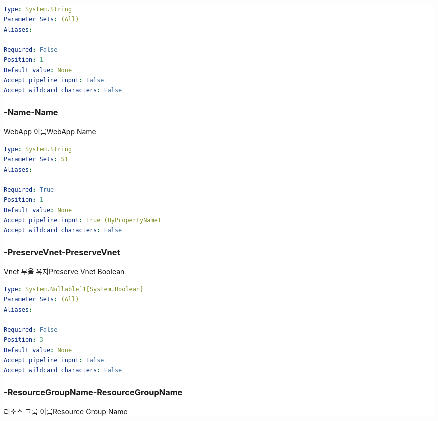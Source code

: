 ```yaml
Type: System.String
Parameter Sets: (All)
Aliases:

Required: False
Position: 1
Default value: None
Accept pipeline input: False
Accept wildcard characters: False
```

### <span data-ttu-id="6e704-117">-Name</span><span class="sxs-lookup"><span data-stu-id="6e704-117">-Name</span></span>
<span data-ttu-id="6e704-118">WebApp 이름</span><span class="sxs-lookup"><span data-stu-id="6e704-118">WebApp Name</span></span>

```yaml
Type: System.String
Parameter Sets: S1
Aliases:

Required: True
Position: 1
Default value: None
Accept pipeline input: True (ByPropertyName)
Accept wildcard characters: False
```

### <span data-ttu-id="6e704-119">-PreserveVnet</span><span class="sxs-lookup"><span data-stu-id="6e704-119">-PreserveVnet</span></span>
<span data-ttu-id="6e704-120">Vnet 부울 유지</span><span class="sxs-lookup"><span data-stu-id="6e704-120">Preserve Vnet Boolean</span></span>

```yaml
Type: System.Nullable`1[System.Boolean]
Parameter Sets: (All)
Aliases:

Required: False
Position: 3
Default value: None
Accept pipeline input: False
Accept wildcard characters: False
```

### <span data-ttu-id="6e704-121">-ResourceGroupName</span><span class="sxs-lookup"><span data-stu-id="6e704-121">-ResourceGroupName</span></span>
<span data-ttu-id="6e704-122">리소스 그룹 이름</span><span class="sxs-lookup"><span data-stu-id="6e704-122">Resource Group Name</span></span>

